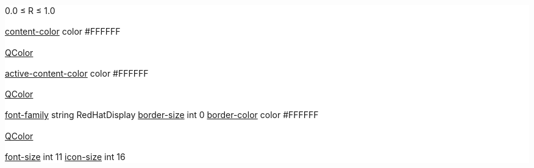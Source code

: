 0.0 ≤ R ≤ 1.0

</td></tr><tr><td align="left">
<a href="#menuareapopupscontentcolor">content-color</a>
</td>
<td align="center">color</td>
<td align="center">#FFFFFF</td>
<td align="left">

<a href="https://doc.qt.io/qt-6/qml-color.html#details">QColor</a>

</td></tr><tr><td align="left">
<a href="#menuareapopupsactivecontentcolor">active-content-color</a>
</td>
<td align="center">color</td>
<td align="center">#FFFFFF</td>
<td align="left">

<a href="https://doc.qt.io/qt-6/qml-color.html#details">QColor</a>

</td></tr><tr><td align="left">
<a href="#menuareapopupsfontfamily">font-family</a>
</td>
<td align="center">string</td>
<td align="center">RedHatDisplay</td>
<td align="left">



</td></tr><tr><td align="left">
<a href="#menuareapopupsbordersize">border-size</a>
</td>
<td align="center">int</td>
<td align="center">0</td>
<td align="left">



</td></tr><tr><td align="left">
<a href="#menuareapopupsbordercolor">border-color</a>
</td>
<td align="center">color</td>
<td align="center">#FFFFFF</td>
<td align="left">

<a href="https://doc.qt.io/qt-6/qml-color.html#details">QColor</a>

</td></tr><tr><td align="left">
<a href="#menuareapopupsfontsize">font-size</a>
</td>
<td align="center">int</td>
<td align="center">11</td>
<td align="left">



</td></tr><tr><td align="left">
<a href="#menuareapopupsiconsize">icon-size</a>
</td>
<td align="center">int</td>
<td align="center">16</td>
<td align="left">
